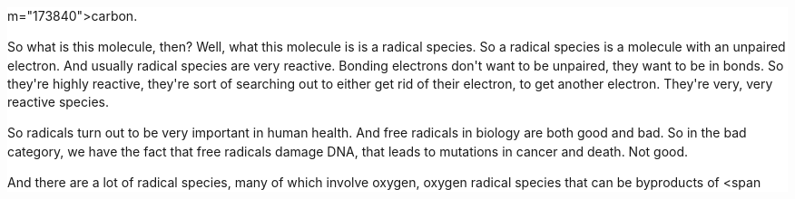   m="173840">carbon.</span></p><p><span m="176440">So</span> <span
  m="176690">what</span> <span m="176970">is</span> <span m="177290">this</span>
  <span m="177550">molecule,</span> <span m="178230">then?</span> <span
  m="179010">Well,</span> <span m="179170">what</span> <span
  m="179380">this</span> <span m="179560">molecule</span> <span
  m="180220">is</span> <span m="180500">is</span> <span m="180780">a</span>
  <span m="180860">radical</span> <span m="181350">species.</span> <span
  m="182630">So</span> <span m="182850">a</span> <span m="182930">radical</span>
  <span m="183370">species</span> <span m="184040">is</span> <span
  m="184210">a</span> <span m="184250">molecule</span> <span
  m="185250">with</span> <span m="185510">an</span> <span
  m="185680">unpaired</span> <span m="186450">electron.</span> <span
  m="187920">And</span> <span m="188150">usually</span> <span
  m="188520">radical</span> <span m="188940">species</span> <span
  m="189430">are</span> <span m="189490">very</span> <span
  m="189830">reactive.</span> <span m="191440">Bonding</span> <span
  m="191810">electrons</span> <span m="192350">don't</span> <span
  m="192560">want</span> <span m="192710">to</span> <span m="192770">be</span>
  <span m="193420">unpaired,</span> <span m="194230">they</span> <span
  m="194350">want</span> <span m="194960">to</span> <span m="195080">be</span>
  <span m="195210">in</span> <span m="195320">bonds.</span> <span
  m="196460">So</span> <span m="196700">they're</span> <span
  m="196850">highly</span> <span m="197220">reactive,</span> <span
  m="197800">they're</span> <span m="197920">sort</span> <span
  m="198120">of</span> <span m="198400">searching</span> <span
  m="199040">out</span> <span m="199230">to</span> <span
  m="199350">either</span> <span m="199560">get</span> <span
  m="199770">rid</span> <span m="199960">of</span> <span m="200080">their</span>
  <span m="200250">electron,</span> <span m="200900">to</span> <span
  m="201000">get</span> <span m="201180">another</span> <span
  m="201510">electron.</span> <span m="202180">They're</span> <span
  m="202290">very,</span> <span m="202890">very</span> <span
  m="203150">reactive</span> <span m="203750">species.</span></p><p><span
  m="206270">So</span> <span m="206800">radicals</span> <span
  m="207340">turn</span> <span m="207530">out</span> <span m="207730">to</span>
  <span m="207850">be</span> <span m="208510">very</span> <span
  m="208850">important</span> <span m="209420">in</span> <span
  m="209550">human</span> <span m="209870">health.</span> <span
  m="211120">And</span> <span m="211900">free</span> <span
  m="212210">radicals</span> <span m="212750">in</span> <span
  m="212850">biology</span> <span m="214220">are</span> <span
  m="214390">both</span> <span m="214730">good</span> <span
  m="215000">and</span> <span m="215260">bad.</span> <span m="216590">So</span>
  <span m="216800">in</span> <span m="217030">the</span> <span
  m="217350">bad</span> <span m="217750">category,</span> <span
  m="219150">we</span> <span m="219370">have</span> <span m="219900">the</span>
  <span m="219980">fact</span> <span m="220500">that</span> <span
  m="220730">free</span> <span m="221060">radicals</span> <span
  m="221650">damage</span> <span m="222150">DNA,</span> <span
  m="223220">that</span> <span m="223490">leads</span> <span
  m="223870">to</span> <span m="224040">mutations</span> <span
  m="224810">in</span> <span m="224930">cancer</span> <span
  m="225560">and</span> <span m="225740">death.</span> <span
  m="226160">Not</span> <span m="226490">good.</span></p><p><span
  m="227940">And</span> <span m="228130">there</span> <span
  m="228220">are</span> <span m="228250">a</span> <span m="228300">lot</span>
  <span m="228560">of</span> <span m="228670">radical</span> <span
  m="229060">species,</span> <span m="229650">many</span> <span
  m="229850">of</span> <span m="229960">which</span> <span
  m="230340">involve</span> <span m="230830">oxygen,</span> <span
  m="231820">oxygen</span> <span m="232370">radical</span> <span
  m="232790">species</span> <span m="234230">that</span> <span
  m="234410">can</span> <span m="234550">be</span> <span
  m="234690">byproducts</span> <span m="235360">of</span> <span